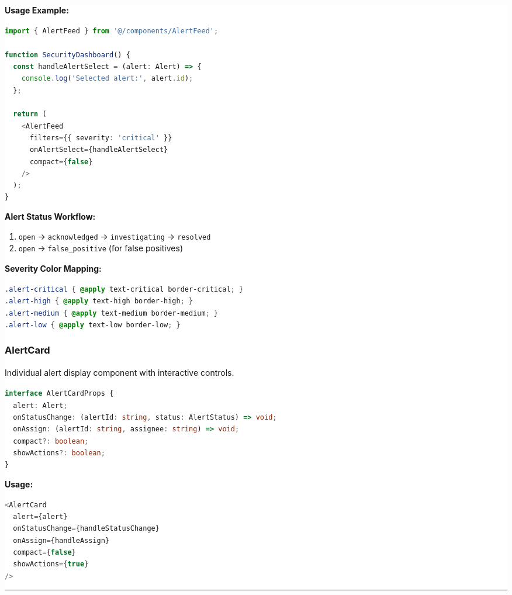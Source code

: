 **Usage Example:**
```typescript
import { AlertFeed } from '@/components/AlertFeed';

function SecurityDashboard() {
  const handleAlertSelect = (alert: Alert) => {
    console.log('Selected alert:', alert.id);
  };

  return (
    <AlertFeed 
      filters={{ severity: 'critical' }}
      onAlertSelect={handleAlertSelect}
      compact={false}
    />
  );
}
```

**Alert Status Workflow:**
1. `open` → `acknowledged` → `investigating` → `resolved`
2. `open` → `false_positive` (for false positives)

**Severity Color Mapping:**
```css
.alert-critical { @apply text-critical border-critical; }
.alert-high { @apply text-high border-high; }
.alert-medium { @apply text-medium border-medium; }
.alert-low { @apply text-low border-low; }
```

### AlertCard

Individual alert display component with interactive controls.

```typescript
interface AlertCardProps {
  alert: Alert;
  onStatusChange: (alertId: string, status: AlertStatus) => void;
  onAssign: (alertId: string, assignee: string) => void;
  compact?: boolean;
  showActions?: boolean;
}
```

**Usage:**
```typescript
<AlertCard
  alert={alert}
  onStatusChange={handleStatusChange}
  onAssign={handleAssign}
  compact={false}
  showActions={true}
/>
```

---